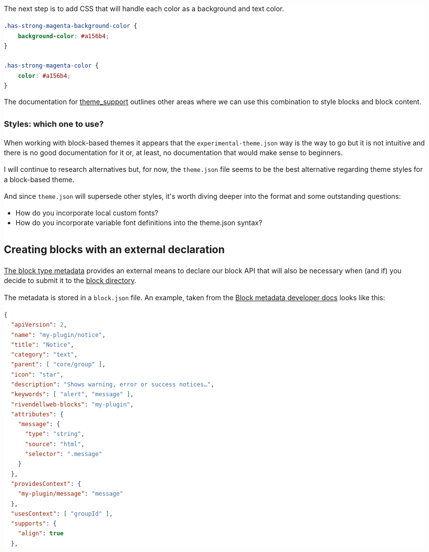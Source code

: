 The next step is to add CSS that will handle each color as a background and text color.

```css
.has-strong-magenta-background-color {
    background-color: #a156b4;
}

.has-strong-magenta-color {
    color: #a156b4;
}
```

The documentation for [theme\_support](https://developer.wordpress.org/block-editor/how-to-guides/themes/theme-support/) outlines other areas where we can use this combination to style blocks and block content.

### Styles: which one to use?

When working with block-based themes it appears that the `experimental-theme.json` way is the way to go but it is not intuitive and there is no good documentation for it or, at least, no documentation that would make sense to beginners.

I will continue to research alternatives but, for now, the `theme.json` file seems to be the best alternative regarding theme styles for a block-based theme.

And since `theme.json` will supersede other styles, it's worth diving deeper into the format and some outstanding questions:

- How do you incorporate local custom fonts?
- How do you incorporate variable font definitions into the theme.json syntax?

## Creating blocks with an external declaration

[The block type metadata](https://developer.wordpress.org/block-editor/developers/block-api/block-metadata/) provides an external means to declare our block API that will also be necessary when (and if) you decide to submit it to the [block directory](https://wordpress.org/support/article/block-directory/).

The metadata is stored in a `block.json` file. An example, taken from the [Block metadata developer docs](https://developer.wordpress.org/block-editor/developers/block-api/block-metadata/) looks like this:

```json
{
  "apiVersion": 2,
  "name": "my-plugin/notice",
  "title": "Notice",
  "category": "text",
  "parent": [ "core/group" ],
  "icon": "star",
  "description": "Shows warning, error or success notices…",
  "keywords": [ "alert", "message" ],
  "rivendellweb-blocks": "my-plugin",
  "attributes": {
    "message": {
      "type": "string",
      "source": "html",
      "selector": ".message"
    }
  },
  "providesContext": {
    "my-plugin/message": "message"
  },
  "usesContext": [ "groupId" ],
  "supports": {
    "align": true
  },
```